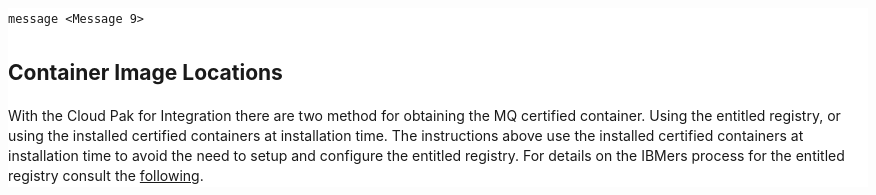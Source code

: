   ```
   message <Message 9>
   ```

## Container Image Locations
With the Cloud Pak for Integration there are two method for obtaining the MQ certified container. Using the entitled registry, or using the installed certified containers at installation time. The instructions above use the installed certified containers at installation time to avoid the need to setup and configure the entitled registry. For details on the IBMers process for the entitled registry consult the [following](https://github.ibm.com/UnifiedKubeMarketplace/KubeMarketplace/issues/45).
